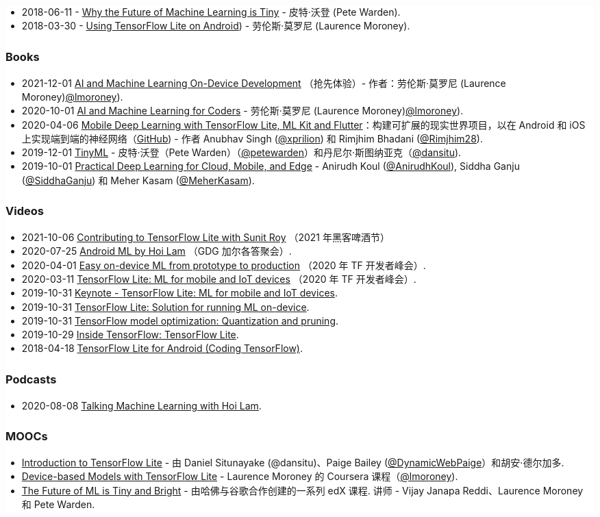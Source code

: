 * 2018-06-11 - [Why the Future of Machine Learning is Tiny](https://petewarden.com/2018/06/11/why-the-future-of-machine-learning-is-tiny/) - 皮特·沃登 (Pete Warden).
* 2018-03-30 - [Using TensorFlow Lite on Android](https://blog.tensorflow.org/2018/03/using-tensorflow-lite-on-android.html)) - 劳伦斯·莫罗尼 (Laurence Moroney).

### Books
* 2021-12-01 [AI and Machine Learning On-Device Development](https://learning.oreilly.com/library/view/ai-and-machine/9781098101732/) （抢先体验）- 作者：劳伦斯·莫罗尼 (Laurence Moroney)[@lmoroney](https://twitter.com/lmoroney)).
* 2020-10-01 [AI and Machine Learning for Coders](https://learning.oreilly.com/library/view/ai-and-machine/9781492078180/) - 劳伦斯·莫罗尼 (Laurence Moroney)[@lmoroney](https://twitter.com/lmoroney)).
* 2020-04-06 [Mobile Deep Learning with TensorFlow Lite, ML Kit and Flutter](https://www.packtpub.com/product/mobile-deep-learning-with-tensorflow-lite-ml-kit-and-flutter/9781789611212)：构建可扩展的现实世界项目，以在 Android 和 iOS 上实现端到端的神经网络（[GitHub](https://github.com/PacktPublishing/Mobile-Deep-Learning-Projects)) - 作者 Anubhav Singh ([@xprilion](https://github.com/xprilion)) 和 Rimjhim Bhadani ([@Rimjhim28](https://github.com/Rimjhim28)).
* 2019-12-01 [TinyML](http://shop.oreilly.com/product/0636920254508.do) - 皮特·沃登（Pete Warden）（[@petewarden](https://twitter.com/petewarden)）和丹尼尔·斯图纳亚克（[@dansitu](https://twitter.com/dansitu)).
* 2019-10-01 [Practical Deep Learning for Cloud, Mobile, and Edge](https://www.practicaldeeplearning.ai/) - Anirudh Koul ([@AnirudhKoul](https://twitter.com/AnirudhKoul)), Siddha Ganju ([@SiddhaGanju](https://twitter.com/SiddhaGanju)) 和 Meher Kasam ([@MeherKasam](https://twitter.com/MeherKasam)).

### Videos
* 2021-10-06 [Contributing to TensorFlow Lite with Sunit Roy](https://youtu.be/sZayUoWW6nE) （2021 年黑客啤酒节）
* 2020-07-25 [Android ML by Hoi Lam](https://youtu.be/m_bEh8YifnQ) （GDG 加尔各答聚会）.
* 2020-04-01 [Easy on-device ML from prototype to production](https://youtu.be/ALxWJoh_BHw) （2020 年 TF 开发者峰会）.
* 2020-03-11 [TensorFlow Lite: ML for mobile and IoT devices](https://youtu.be/27Zx-4GOQA8) （2020 年 TF 开发者峰会）.
* 2019-10-31 [Keynote - TensorFlow Lite: ML for mobile and IoT devices](https://youtu.be/zjDGAiLqGk8).
* 2019-10-31 [TensorFlow Lite: Solution for running ML on-device](https://youtu.be/0SpZy7iouFU).
* 2019-10-31 [TensorFlow model optimization: Quantization and pruning](https://youtu.be/3JWRVx1OKQQ).
* 2019-10-29 [Inside TensorFlow: TensorFlow Lite](https://youtu.be/gHN0jDbJz8E).
* 2018-04-18 [TensorFlow Lite for Android (Coding TensorFlow)](https://youtu.be/JnhW5tQ_7Vo).

### Podcasts
* 2020-08-08 [Talking Machine Learning with Hoi Lam](https://anchor.fm/talkingwithapples/episodes/Talking-Machine-Learning-with-Hoi-Lam-eiaj7v).

### MOOCs
* [Introduction to TensorFlow Lite](https://www.udacity.com/course/intro-to-tensorflow-lite--ud190) - 由 Daniel Situnayake (@dansitu)、Paige Bailey ([@DynamicWebPaige](https://twitter.com/DynamicWebPaige)）和胡安·德尔加多.
* [Device-based Models with TensorFlow Lite](https://www.coursera.org/learn/device-based-models-tensorflow) - Laurence Moroney 的 Coursera 课程（[@lmoroney](https://twitter.com/lmoroney)).
* [The Future of ML is Tiny and Bright](https://www.edx.org/professional-certificate/harvardx-tiny-machine-learning)  - 由哈佛与谷歌合作创建的一系列 edX 课程. 讲师 - Vijay Janapa Reddi、Laurence Moroney 和 Pete Warden.
